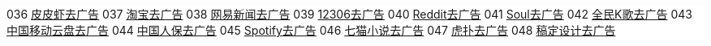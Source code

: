   <tr>
    <td>036</td>
    <td><a href="https://www.nsloon.com/openloon/import?plugin=https://github.com/Moli-X/Tool/raw/X/Loon/Plugin/lodepuly/PiPiXia_remove_ads.plugin">皮皮虾去广告</a></td>
  </tr>
  <tr>
    <td>037</td>
    <td><a href="https://www.nsloon.com/openloon/import?plugin=https://github.com/Moli-X/Tool/raw/X/Loon/Plugin/lodepuly/Taobao_remove_ads.plugin">淘宝去广告</a></td>
  </tr>
  <tr>
    <td>038</td>
    <td><a href="https://www.nsloon.com/openloon/import?plugin=https://github.com/Moli-X/Tool/raw/X/Loon/Plugin/lodepuly/NeteaseNews_remove_ads.plugin">网易新闻去广告</a></td>
  </tr>
  <tr>
    <td>039</td>
    <td><a href="https://www.nsloon.com/openloon/import?plugin=https://github.com/Moli-X/Tool/raw/X/Loon/Plugin/lodepuly/12306_remove_ads.plugin">12306去广告</a></td>
  </tr>
  <tr>
    <td>040</td>
    <td><a href="https://www.nsloon.com/openloon/import?plugin=https://github.com/Moli-X/Tool/raw/X/Loon/Plugin/lodepuly/Reddit_remove_ads.plugin">Reddit去广告</a></td>
  </tr>
  <tr>
    <td>041</td>
    <td><a href="https://www.nsloon.com/openloon/import?plugin=https://github.com/Moli-X/Tool/raw/X/Loon/Plugin/lodepuly/Soul_remove_ads.plugin">Soul去广告</a></td>
  </tr>
  <tr>
    <td>042</td>
    <td><a href="https://www.nsloon.com/openloon/import?plugin=https://github.com/Moli-X/Tool/raw/X/Loon/Plugin/lodepuly/QQKSong_remove_ads.plugin">全民K歌去广告</a></td>
  </tr>
  <tr>
    <td>043</td>
    <td><a href="https://www.nsloon.com/openloon/import?plugin=https://github.com/Moli-X/Tool/raw/X/Loon/Plugin/lodepuly/mobileClouds_remove_ads.plugin">中国移动云盘去广告</a></td>
  </tr>
  <tr>
    <td>044</td>
    <td><a href="https://www.nsloon.com/openloon/import?plugin=https://github.com/Moli-X/Tool/raw/X/Loon/Plugin/lodepuly/PICC_Insurance_remove_ads.plugin">中国人保去广告</a></td>
  </tr>
  <tr>
    <td>045</td>
    <td><a href="https://www.nsloon.com/openloon/import?plugin=https://github.com/Moli-X/Tool/raw/X/Loon/Plugin/lodepuly/Spotify_remove_ads.plugin">Spotify去广告</a></td>
  </tr>
  <tr>
    <td>046</td>
    <td><a href="https://www.nsloon.com/openloon/import?plugin=https://github.com/Moli-X/Tool/raw/X/Loon/Plugin/lodepuly/SevenCat_remove_ads.plugin">七猫小说去广告</a></td>
  </tr>
  <tr>
    <td>047</td>
    <td><a href="https://www.nsloon.com/openloon/import?plugin=https://github.com/Moli-X/Tool/raw/X/Loon/Plugin/lodepuly/HUPU_remove_ads.plugin">虎扑去广告</a></td>
  </tr>
  <tr>
    <td>048</td>
    <td><a href="https://www.nsloon.com/openloon/import?plugin=https://github.com/Moli-X/Tool/raw/X/Loon/Plugin/lodepuly/GaoDing_remove_ads.plugin">稿定设计去广告</a></td>